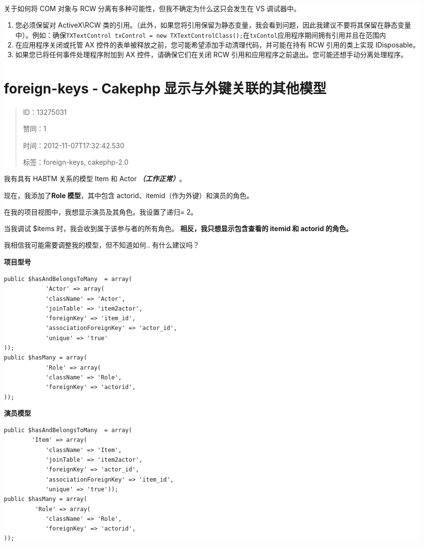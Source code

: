 关于如何将 COM 对象与 RCW 分离有多种可能性，但我不确定为什么这只会发生在 VS 调试器中。

1.  您必须保留对 ActiveX\RCW 类的引用。（此外，如果您将引用保留为静态变量，我会看到问题，因此我建议不要将其保留在静态变量中）。例如：确保`TXTextControl txControl = new TXTextControlClass();`在`txContol`应用程序期间拥有引用并且在范围内
2.  在应用程序关闭或托管 AX 控件的表单被释放之前，您可能希望添加手动清理代码，并可能在持有 RCW 引用的类上实现 IDisposable。
3.  如果您已将任何事件处理程序附加到 AX 控件，请确保它们在关闭 RCW 引用和应用程序之前退出。您可能还想手动分离处理程序。

# foreign-keys - Cakephp 显示与外键关联的其他模型

> ID：13275031
> 
> 赞同：1
> 
> 时间：2012-11-07T17:32:42.530
> 
> 标签：foreign-keys, cakephp-2.0

我有具有 HABTM 关系的模型 Item 和 Actor ***（工作正常）***。

现在，我添加了**Role 模型**，其中包含 actorid、itemid（作为外键）和演员的角色。

在我的项目视图中，我想显示演员及其角色。我设置了递归= 2。

当我调试 $items 时，我会收到属于该参与者的所有角色。 **相反，我只想显示包含查看的 itemid 和 actorid 的角色。**

我相信我可能需要调整我的模型，但不知道如何.. 有什么建议吗？

**项目型号**

```
public $hasAndBelongsToMany  = array( 
            'Actor' => array(
            'className' => 'Actor',
            'joinTable' => 'item2actor',
            'foreignKey' => 'item_id',
            'associationForeignKey' => 'actor_id',
            'unique' => 'true'
));
public $hasMany = array(
            'Role' => array(
            'className' => 'Role',
            'foreignKey' => 'actorid',  
)); 
```

**演员模型**

```
public $hasAndBelongsToMany  = array(
        'Item' => array(
            'className' => 'Item',
            'joinTable' => 'item2actor',
            'foreignKey' => 'actor_id',
            'associationForeignKey' => 'item_id',
            'unique' => 'true'));
public $hasMany = array(
         'Role' => array(
            'className' => 'Role',
            'foreignKey' => 'actorid',  
)); 
```
